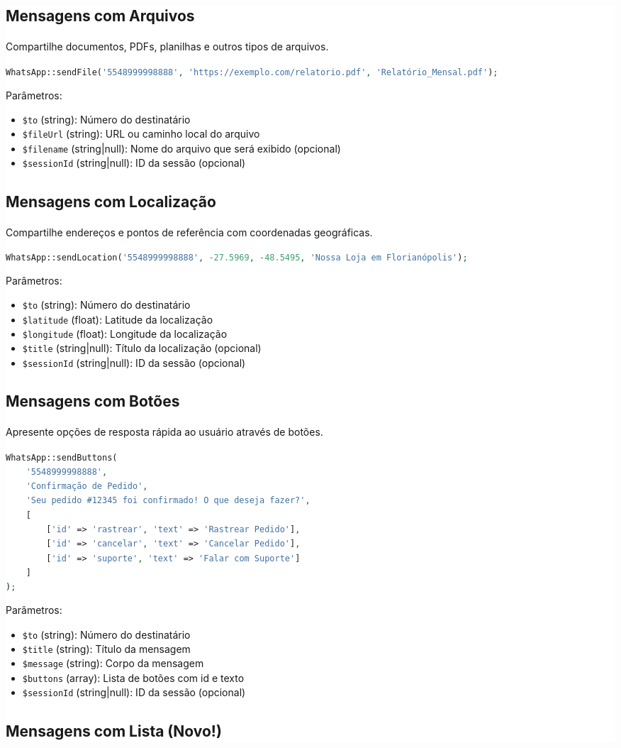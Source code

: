 ## Mensagens com Arquivos

Compartilhe documentos, PDFs, planilhas e outros tipos de arquivos.

```php
WhatsApp::sendFile('5548999998888', 'https://exemplo.com/relatorio.pdf', 'Relatório_Mensal.pdf');
```

Parâmetros:
- `$to` (string): Número do destinatário
- `$fileUrl` (string): URL ou caminho local do arquivo
- `$filename` (string|null): Nome do arquivo que será exibido (opcional)
- `$sessionId` (string|null): ID da sessão (opcional)

## Mensagens com Localização

Compartilhe endereços e pontos de referência com coordenadas geográficas.

```php
WhatsApp::sendLocation('5548999998888', -27.5969, -48.5495, 'Nossa Loja em Florianópolis');
```

Parâmetros:
- `$to` (string): Número do destinatário
- `$latitude` (float): Latitude da localização
- `$longitude` (float): Longitude da localização
- `$title` (string|null): Título da localização (opcional)
- `$sessionId` (string|null): ID da sessão (opcional)

## Mensagens com Botões

Apresente opções de resposta rápida ao usuário através de botões.

```php
WhatsApp::sendButtons(
    '5548999998888',
    'Confirmação de Pedido',
    'Seu pedido #12345 foi confirmado! O que deseja fazer?',
    [
        ['id' => 'rastrear', 'text' => 'Rastrear Pedido'],
        ['id' => 'cancelar', 'text' => 'Cancelar Pedido'],
        ['id' => 'suporte', 'text' => 'Falar com Suporte']
    ]
);
```

Parâmetros:
- `$to` (string): Número do destinatário
- `$title` (string): Título da mensagem
- `$message` (string): Corpo da mensagem
- `$buttons` (array): Lista de botões com id e texto
- `$sessionId` (string|null): ID da sessão (opcional)

## Mensagens com Lista (Novo!)

